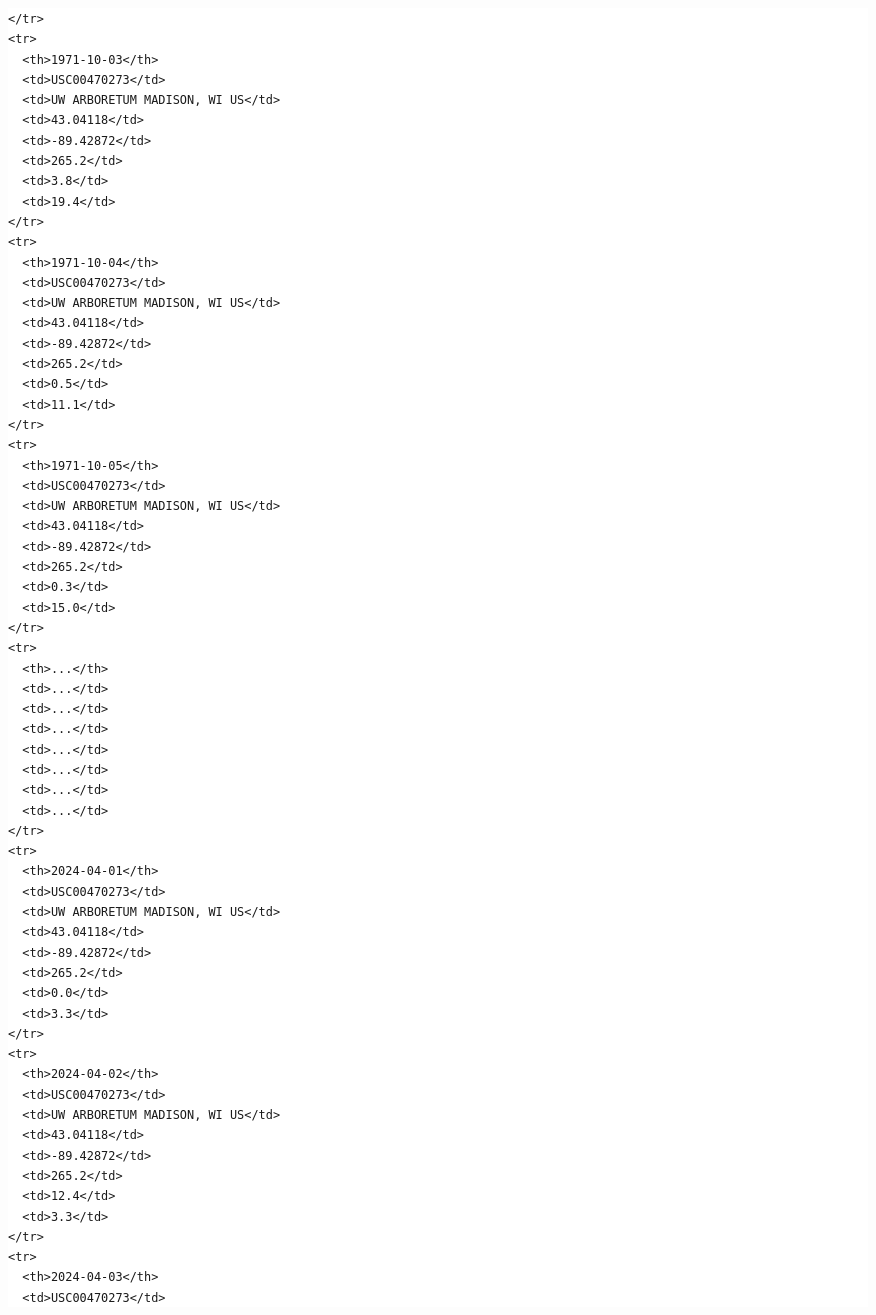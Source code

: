     </tr>
    <tr>
      <th>1971-10-03</th>
      <td>USC00470273</td>
      <td>UW ARBORETUM MADISON, WI US</td>
      <td>43.04118</td>
      <td>-89.42872</td>
      <td>265.2</td>
      <td>3.8</td>
      <td>19.4</td>
    </tr>
    <tr>
      <th>1971-10-04</th>
      <td>USC00470273</td>
      <td>UW ARBORETUM MADISON, WI US</td>
      <td>43.04118</td>
      <td>-89.42872</td>
      <td>265.2</td>
      <td>0.5</td>
      <td>11.1</td>
    </tr>
    <tr>
      <th>1971-10-05</th>
      <td>USC00470273</td>
      <td>UW ARBORETUM MADISON, WI US</td>
      <td>43.04118</td>
      <td>-89.42872</td>
      <td>265.2</td>
      <td>0.3</td>
      <td>15.0</td>
    </tr>
    <tr>
      <th>...</th>
      <td>...</td>
      <td>...</td>
      <td>...</td>
      <td>...</td>
      <td>...</td>
      <td>...</td>
      <td>...</td>
    </tr>
    <tr>
      <th>2024-04-01</th>
      <td>USC00470273</td>
      <td>UW ARBORETUM MADISON, WI US</td>
      <td>43.04118</td>
      <td>-89.42872</td>
      <td>265.2</td>
      <td>0.0</td>
      <td>3.3</td>
    </tr>
    <tr>
      <th>2024-04-02</th>
      <td>USC00470273</td>
      <td>UW ARBORETUM MADISON, WI US</td>
      <td>43.04118</td>
      <td>-89.42872</td>
      <td>265.2</td>
      <td>12.4</td>
      <td>3.3</td>
    </tr>
    <tr>
      <th>2024-04-03</th>
      <td>USC00470273</td>